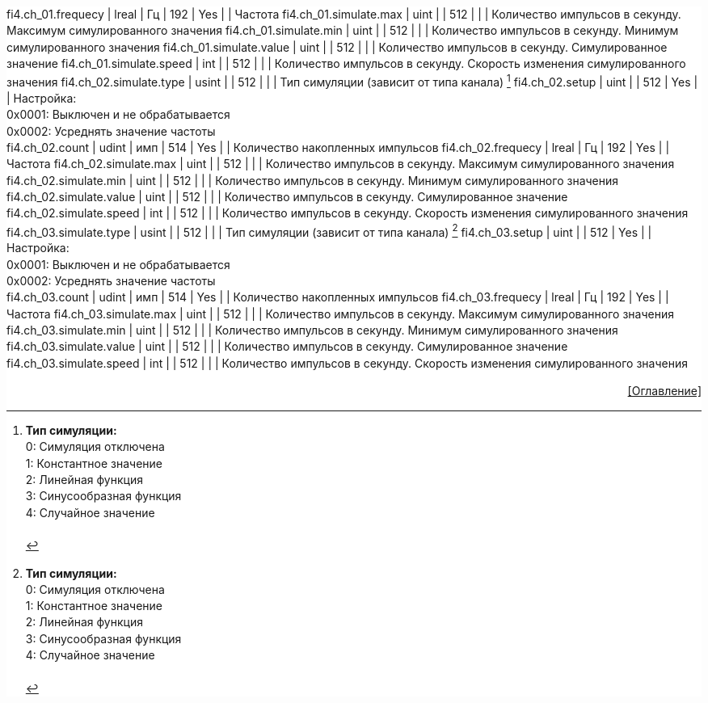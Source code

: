 fi4.ch_01.frequecy | lreal | Гц | 192 | Yes |   | Частота
fi4.ch_01.simulate.max | uint |  | 512 |  |   | Количество импульсов в секунду. Максимум симулированного значения
fi4.ch_01.simulate.min | uint |  | 512 |  |   | Количество импульсов в секунду. Минимум симулированного значения
fi4.ch_01.simulate.value | uint |  | 512 |  |   | Количество импульсов в секунду. Симулированное значение
fi4.ch_01.simulate.speed | int |  | 512 |  |   | Количество импульсов в секунду. Скорость изменения симулированного значения
fi4.ch_02.simulate.type | usint |  | 512 |  |   | Тип симуляции (зависит от типа канала) [^simtype]
fi4.ch_02.setup | uint |  | 512 | Yes |   | Настройка:<br/>0x0001: Выключен и не обрабатывается<br/>0x0002: Усреднять значение частоты<br/>
fi4.ch_02.count | udint | имп | 514 | Yes |   | Количество накопленных импульсов
fi4.ch_02.frequecy | lreal | Гц | 192 | Yes |   | Частота
fi4.ch_02.simulate.max | uint |  | 512 |  |   | Количество импульсов в секунду. Максимум симулированного значения
fi4.ch_02.simulate.min | uint |  | 512 |  |   | Количество импульсов в секунду. Минимум симулированного значения
fi4.ch_02.simulate.value | uint |  | 512 |  |   | Количество импульсов в секунду. Симулированное значение
fi4.ch_02.simulate.speed | int |  | 512 |  |   | Количество импульсов в секунду. Скорость изменения симулированного значения
fi4.ch_03.simulate.type | usint |  | 512 |  |   | Тип симуляции (зависит от типа канала) [^simtype]
fi4.ch_03.setup | uint |  | 512 | Yes |   | Настройка:<br/>0x0001: Выключен и не обрабатывается<br/>0x0002: Усреднять значение частоты<br/>
fi4.ch_03.count | udint | имп | 514 | Yes |   | Количество накопленных импульсов
fi4.ch_03.frequecy | lreal | Гц | 192 | Yes |   | Частота
fi4.ch_03.simulate.max | uint |  | 512 |  |   | Количество импульсов в секунду. Максимум симулированного значения
fi4.ch_03.simulate.min | uint |  | 512 |  |   | Количество импульсов в секунду. Минимум симулированного значения
fi4.ch_03.simulate.value | uint |  | 512 |  |   | Количество импульсов в секунду. Симулированное значение
fi4.ch_03.simulate.speed | int |  | 512 |  |   | Количество импульсов в секунду. Скорость изменения симулированного значения


[^simtype]: **Тип симуляции:**<br/>0: Симуляция отключена<br/>1: Константное значение<br/>2: Линейная функция<br/>3: Синусообразная функция<br/>4: Случайное значение<br/><br/>

<p align='right'><a href='index.html'>[Оглавление]</a></p>

